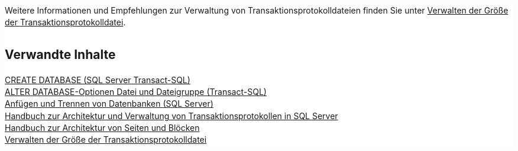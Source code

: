 
Weitere Informationen und Empfehlungen zur Verwaltung von Transaktionsprotokolldateien finden Sie unter [Verwalten der Größe der Transaktionsprotokolldatei](../../relational-databases/logs/manage-the-size-of-the-transaction-log-file.md#Recommendations).   

## <a name="related-content"></a>Verwandte Inhalte  
 [CREATE DATABASE &#40;SQL Server Transact-SQL&#41;](../../t-sql/statements/create-database-transact-sql.md)    
 [ALTER DATABASE-Optionen Datei und Dateigruppe &#40;Transact-SQL&#41;](../../t-sql/statements/alter-database-transact-sql-file-and-filegroup-options.md)      
 [Anfügen und Trennen von Datenbanken &#40;SQL Server&#41;](../../relational-databases/databases/database-detach-and-attach-sql-server.md)  
 [Handbuch zur Architektur und Verwaltung von Transaktionsprotokollen in SQL Server](../../relational-databases/sql-server-transaction-log-architecture-and-management-guide.md)    
 [Handbuch zur Architektur von Seiten und Blöcken](../../relational-databases/pages-and-extents-architecture-guide.md)    
 [Verwalten der Größe der Transaktionsprotokolldatei](../../relational-databases/logs/manage-the-size-of-the-transaction-log-file.md)